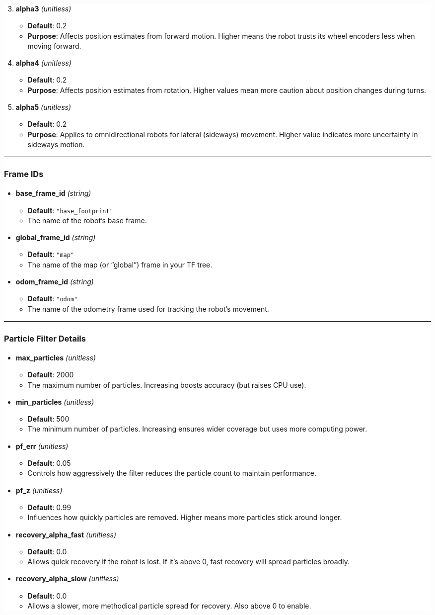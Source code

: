 3. **alpha3** *(unitless)*  
   - **Default**: 0.2  
   - **Purpose**: Affects position estimates from forward motion. Higher means the robot trusts its wheel encoders less when moving forward.

4. **alpha4** *(unitless)*  
   - **Default**: 0.2  
   - **Purpose**: Affects position estimates from rotation. Higher values mean more caution about position changes during turns.

5. **alpha5** *(unitless)*  
   - **Default**: 0.2  
   - **Purpose**: Applies to omnidirectional robots for lateral (sideways) movement. Higher value indicates more uncertainty in sideways motion.

---

### **Frame IDs**
- **base_frame_id** *(string)*  
  - **Default**: `"base_footprint"`  
  - The name of the robot’s base frame.

- **global_frame_id** *(string)*  
  - **Default**: `"map"`  
  - The name of the map (or “global”) frame in your TF tree.

- **odom_frame_id** *(string)*  
  - **Default**: `"odom"`  
  - The name of the odometry frame used for tracking the robot’s movement.

---

### **Particle Filter Details**
- **max_particles** *(unitless)*  
  - **Default**: 2000  
  - The maximum number of particles. Increasing boosts accuracy (but raises CPU use).

- **min_particles** *(unitless)*  
  - **Default**: 500  
  - The minimum number of particles. Increasing ensures wider coverage but uses more computing power.

- **pf_err** *(unitless)*  
  - **Default**: 0.05  
  - Controls how aggressively the filter reduces the particle count to maintain performance.

- **pf_z** *(unitless)*  
  - **Default**: 0.99  
  - Influences how quickly particles are removed. Higher means more particles stick around longer.

- **recovery_alpha_fast** *(unitless)*  
  - **Default**: 0.0  
  - Allows quick recovery if the robot is lost. If it’s above 0, fast recovery will spread particles broadly.

- **recovery_alpha_slow** *(unitless)*  
  - **Default**: 0.0  
  - Allows a slower, more methodical particle spread for recovery. Also above 0 to enable.
